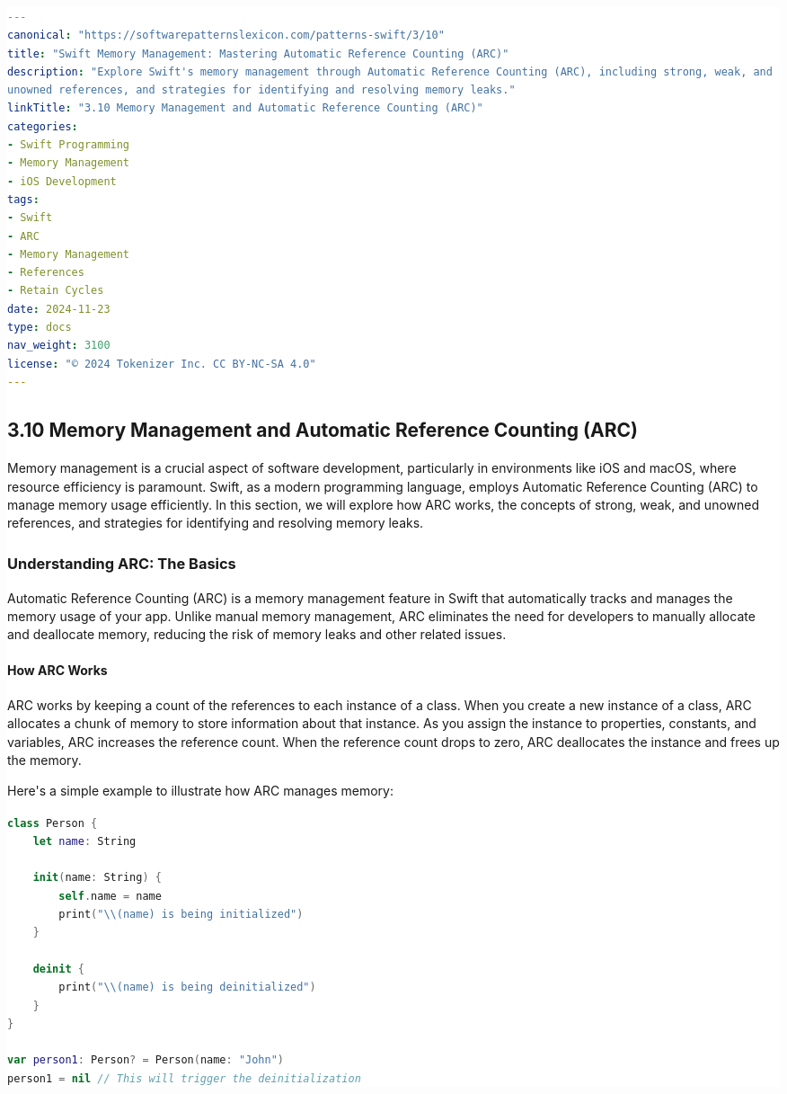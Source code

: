 ```yaml
---
canonical: "https://softwarepatternslexicon.com/patterns-swift/3/10"
title: "Swift Memory Management: Mastering Automatic Reference Counting (ARC)"
description: "Explore Swift's memory management through Automatic Reference Counting (ARC), including strong, weak, and unowned references, and strategies for identifying and resolving memory leaks."
linkTitle: "3.10 Memory Management and Automatic Reference Counting (ARC)"
categories:
- Swift Programming
- Memory Management
- iOS Development
tags:
- Swift
- ARC
- Memory Management
- References
- Retain Cycles
date: 2024-11-23
type: docs
nav_weight: 3100
license: "© 2024 Tokenizer Inc. CC BY-NC-SA 4.0"
---
```


## 3.10 Memory Management and Automatic Reference Counting (ARC)

Memory management is a crucial aspect of software development, particularly in environments like iOS and macOS, where resource efficiency is paramount. Swift, as a modern programming language, employs Automatic Reference Counting (ARC) to manage memory usage efficiently. In this section, we will explore how ARC works, the concepts of strong, weak, and unowned references, and strategies for identifying and resolving memory leaks.

### Understanding ARC: The Basics

Automatic Reference Counting (ARC) is a memory management feature in Swift that automatically tracks and manages the memory usage of your app. Unlike manual memory management, ARC eliminates the need for developers to manually allocate and deallocate memory, reducing the risk of memory leaks and other related issues.

#### How ARC Works

ARC works by keeping a count of the references to each instance of a class. When you create a new instance of a class, ARC allocates a chunk of memory to store information about that instance. As you assign the instance to properties, constants, and variables, ARC increases the reference count. When the reference count drops to zero, ARC deallocates the instance and frees up the memory.

Here's a simple example to illustrate how ARC manages memory:

```swift
class Person {
    let name: String
    
    init(name: String) {
        self.name = name
        print("\\(name) is being initialized")
    }
    
    deinit {
        print("\\(name) is being deinitialized")
    }
}

var person1: Person? = Person(name: "John")
person1 = nil // This will trigger the deinitialization
```
